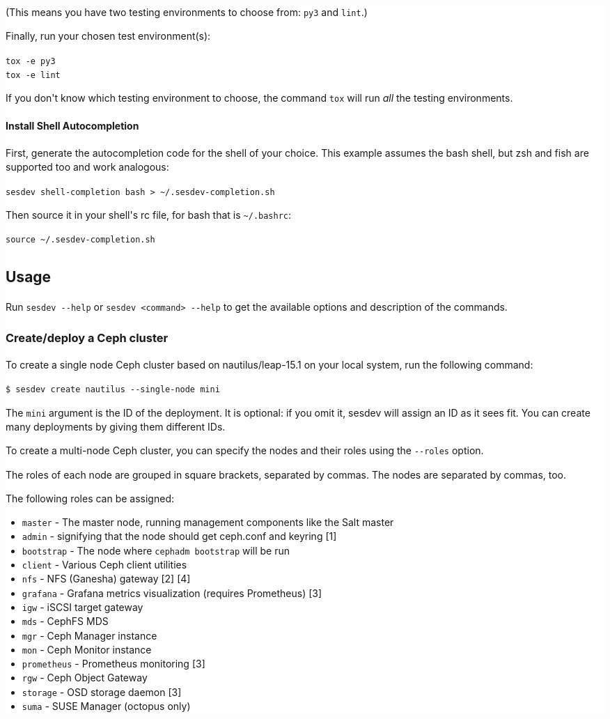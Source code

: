 (This means you have two testing environments to choose from: `py3` and `lint`.)

Finally, run your chosen test environment(s):

```
tox -e py3
tox -e lint
```

If you don't know which testing environment to choose, the command `tox` will
run _all_ the testing environments.

#### Install Shell Autocompletion

First, generate the autocompletion code for the shell of your choice. This
example assumes the bash shell, but zsh and fish are supported too and work
analogous:

```
sesdev shell-completion bash > ~/.sesdev-completion.sh
```

Then source it in your shell's rc file, for bash that is `~/.bashrc`:

```
source ~/.sesdev-completion.sh
```



## Usage

Run `sesdev --help` or `sesdev <command> --help` to get the available
options and description of the commands.

### Create/deploy a Ceph cluster

To create a single node Ceph cluster based on nautilus/leap-15.1 on your local
system, run the following command:

```
$ sesdev create nautilus --single-node mini
```

The `mini` argument is the ID of the deployment. It is optional: if you omit it,
sesdev will assign an ID as it sees fit. You can create many deployments by
giving them different IDs.

To create a multi-node Ceph cluster, you can specify the nodes and their roles
using the `--roles` option.

The roles of each node are grouped in square brackets, separated by commas. The
nodes are separated by commas, too.

The following roles can be assigned:

* `master` - The master node, running management components like the Salt master
* `admin` - signifying that the node should get ceph.conf and keyring [1]
* `bootstrap` - The node where `cephadm bootstrap` will be run
* `client` - Various Ceph client utilities
* `nfs` - NFS (Ganesha) gateway [2] [4]
* `grafana` - Grafana metrics visualization (requires Prometheus) [3]
* `igw` - iSCSI target gateway
* `mds` - CephFS MDS
* `mgr` - Ceph Manager instance
* `mon` - Ceph Monitor instance
* `prometheus` - Prometheus monitoring [3]
* `rgw` - Ceph Object Gateway
* `storage` - OSD storage daemon [3]
* `suma` - SUSE Manager (octopus only)


[//]: # (To generate a new TOC, first install https://github.com/ekalinin/github-markdown-toc)
[//]: # (and then run "gh-md-toc README.md")
[//]: # (the new TOC will appear on stdout: the expectation is that the maintainer will do the rest.)